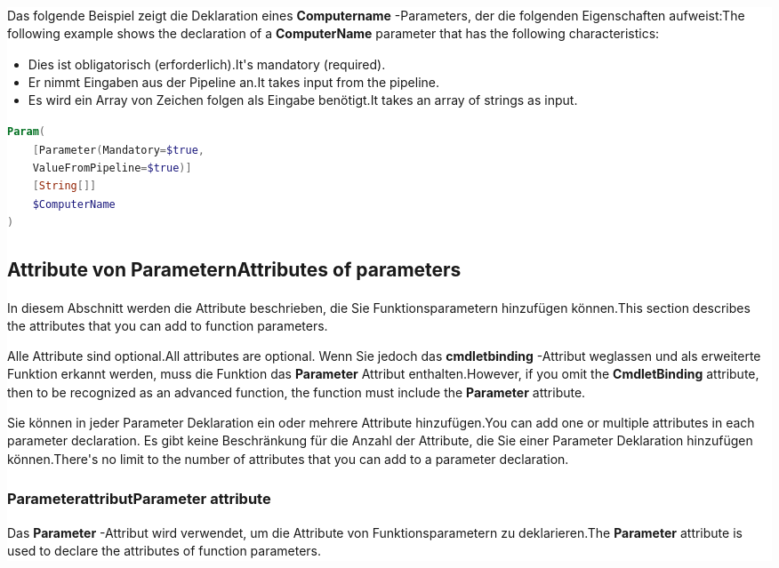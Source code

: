 <span data-ttu-id="7289a-126">Das folgende Beispiel zeigt die Deklaration eines **Computername** -Parameters, der die folgenden Eigenschaften aufweist:</span><span class="sxs-lookup"><span data-stu-id="7289a-126">The following example shows the declaration of a **ComputerName** parameter that has the following characteristics:</span></span>

- <span data-ttu-id="7289a-127">Dies ist obligatorisch (erforderlich).</span><span class="sxs-lookup"><span data-stu-id="7289a-127">It's mandatory (required).</span></span>
- <span data-ttu-id="7289a-128">Er nimmt Eingaben aus der Pipeline an.</span><span class="sxs-lookup"><span data-stu-id="7289a-128">It takes input from the pipeline.</span></span>
- <span data-ttu-id="7289a-129">Es wird ein Array von Zeichen folgen als Eingabe benötigt.</span><span class="sxs-lookup"><span data-stu-id="7289a-129">It takes an array of strings as input.</span></span>

```powershell
Param(
    [Parameter(Mandatory=$true,
    ValueFromPipeline=$true)]
    [String[]]
    $ComputerName
)
```

## <a name="attributes-of-parameters"></a><span data-ttu-id="7289a-130">Attribute von Parametern</span><span class="sxs-lookup"><span data-stu-id="7289a-130">Attributes of parameters</span></span>

<span data-ttu-id="7289a-131">In diesem Abschnitt werden die Attribute beschrieben, die Sie Funktionsparametern hinzufügen können.</span><span class="sxs-lookup"><span data-stu-id="7289a-131">This section describes the attributes that you can add to function parameters.</span></span>

<span data-ttu-id="7289a-132">Alle Attribute sind optional.</span><span class="sxs-lookup"><span data-stu-id="7289a-132">All attributes are optional.</span></span> <span data-ttu-id="7289a-133">Wenn Sie jedoch das **cmdletbinding** -Attribut weglassen und als erweiterte Funktion erkannt werden, muss die Funktion das **Parameter** Attribut enthalten.</span><span class="sxs-lookup"><span data-stu-id="7289a-133">However, if you omit the **CmdletBinding** attribute, then to be recognized as an advanced function, the function must include the **Parameter** attribute.</span></span>

<span data-ttu-id="7289a-134">Sie können in jeder Parameter Deklaration ein oder mehrere Attribute hinzufügen.</span><span class="sxs-lookup"><span data-stu-id="7289a-134">You can add one or multiple attributes in each parameter declaration.</span></span> <span data-ttu-id="7289a-135">Es gibt keine Beschränkung für die Anzahl der Attribute, die Sie einer Parameter Deklaration hinzufügen können.</span><span class="sxs-lookup"><span data-stu-id="7289a-135">There's no limit to the number of attributes that you can add to a parameter declaration.</span></span>

### <a name="parameter-attribute"></a><span data-ttu-id="7289a-136">Parameterattribut</span><span class="sxs-lookup"><span data-stu-id="7289a-136">Parameter attribute</span></span>

<span data-ttu-id="7289a-137">Das **Parameter** -Attribut wird verwendet, um die Attribute von Funktionsparametern zu deklarieren.</span><span class="sxs-lookup"><span data-stu-id="7289a-137">The **Parameter** attribute is used to declare the attributes of function parameters.</span></span>
